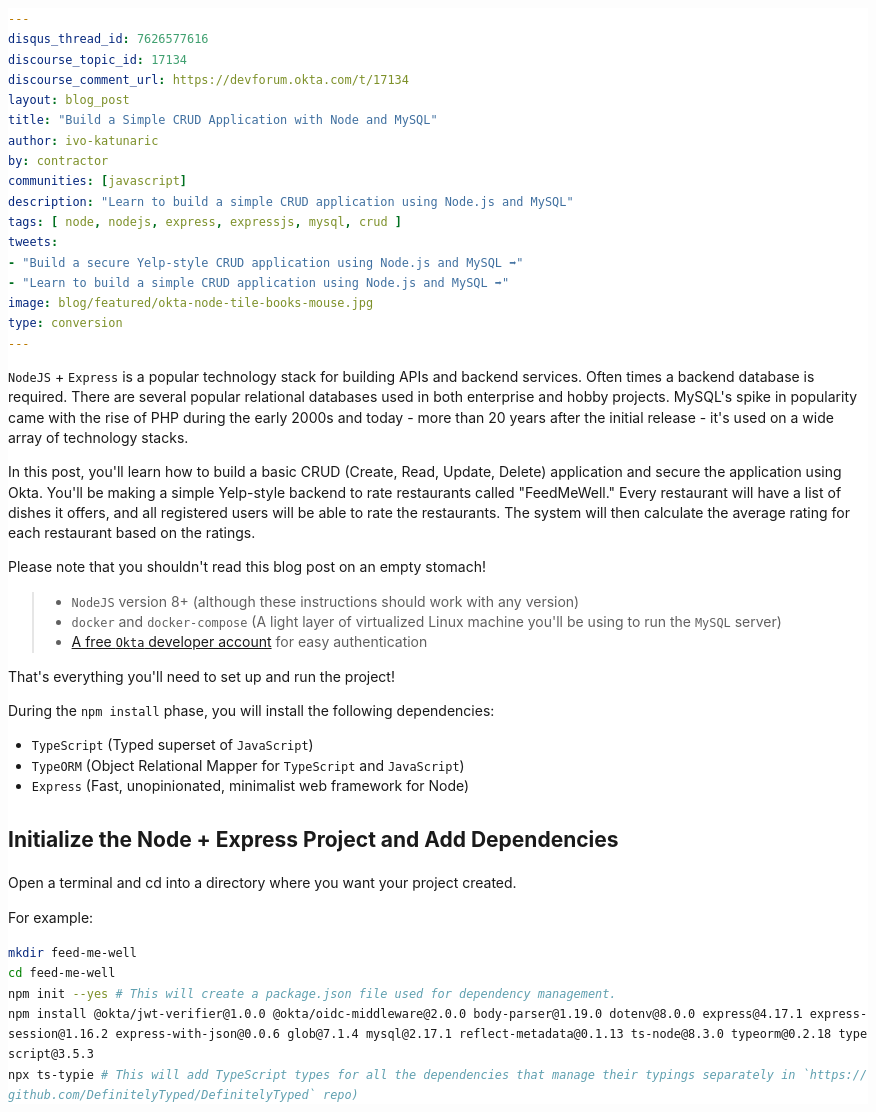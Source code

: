 ```yaml
---
disqus_thread_id: 7626577616
discourse_topic_id: 17134
discourse_comment_url: https://devforum.okta.com/t/17134
layout: blog_post
title: "Build a Simple CRUD Application with Node and MySQL"
author: ivo-katunaric
by: contractor
communities: [javascript]
description: "Learn to build a simple CRUD application using Node.js and MySQL"
tags: [ node, nodejs, express, expressjs, mysql, crud ]
tweets:
- "Build a secure Yelp-style CRUD application using Node.js and MySQL ➡"
- "Learn to build a simple CRUD application using Node.js and MySQL ➡"
image: blog/featured/okta-node-tile-books-mouse.jpg
type: conversion
---
```


`NodeJS` + `Express` is a popular technology stack for building APIs and backend services. Often times a backend database is required. There are several popular relational databases used in both enterprise and hobby projects. MySQL's spike in popularity came with the rise of PHP during the early 2000s and today - more than 20 years after the initial release - it's used on a wide array of technology stacks.

In this post, you'll learn how to build a basic CRUD (Create, Read, Update, Delete) application and secure the application using Okta. You'll be making a simple Yelp-style backend to rate restaurants called "FeedMeWell." Every restaurant will have a list of dishes it offers, and all registered users will be able to rate the restaurants. The system will then calculate the average rating for each restaurant based on the ratings.

Please note that you shouldn't read this blog post on an empty stomach!

> - `NodeJS` version 8+ (although these instructions should work with any version)
> - `docker` and `docker-compose` (A light layer of virtualized Linux machine you'll be using to run the `MySQL` server)
> - [A free `Okta` developer account](https://developer.okta.com/signup/) for easy authentication

That's everything you'll need to set up and run the project!

During the `npm install` phase, you will install the following dependencies:

- `TypeScript` (Typed superset of `JavaScript`)
- `TypeORM` (Object Relational Mapper for `TypeScript` and `JavaScript`)
- `Express` (Fast, unopinionated, minimalist web framework for Node)

## Initialize the Node + Express Project and Add Dependencies

Open a terminal and cd into a directory where you want your project created.

For example:

```bash
mkdir feed-me-well
cd feed-me-well
npm init --yes # This will create a package.json file used for dependency management.
npm install @okta/jwt-verifier@1.0.0 @okta/oidc-middleware@2.0.0 body-parser@1.19.0 dotenv@8.0.0 express@4.17.1 express-session@1.16.2 express-with-json@0.0.6 glob@7.1.4 mysql@2.17.1 reflect-metadata@0.1.13 ts-node@8.3.0 typeorm@0.2.18 typescript@3.5.3
npx ts-typie # This will add TypeScript types for all the dependencies that manage their typings separately in `https://github.com/DefinitelyTyped/DefinitelyTyped` repo)
```
